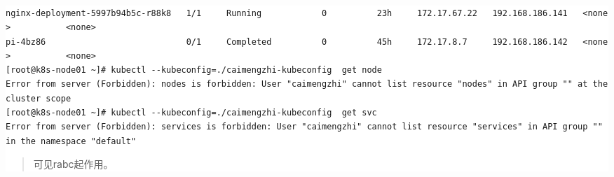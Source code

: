 ```
nginx-deployment-5997b94b5c-r88k8   1/1     Running            0          23h     172.17.67.22   192.168.186.141   <none>           <none>
pi-4bz86                            0/1     Completed          0          45h     172.17.8.7     192.168.186.142   <none>           <none>
[root@k8s-node01 ~]# kubectl --kubeconfig=./caimengzhi-kubeconfig  get node
Error from server (Forbidden): nodes is forbidden: User "caimengzhi" cannot list resource "nodes" in API group "" at the cluster scope
[root@k8s-node01 ~]# kubectl --kubeconfig=./caimengzhi-kubeconfig  get svc
Error from server (Forbidden): services is forbidden: User "caimengzhi" cannot list resource "services" in API group "" in the namespace "default"
```
> 可见rabc起作用。


